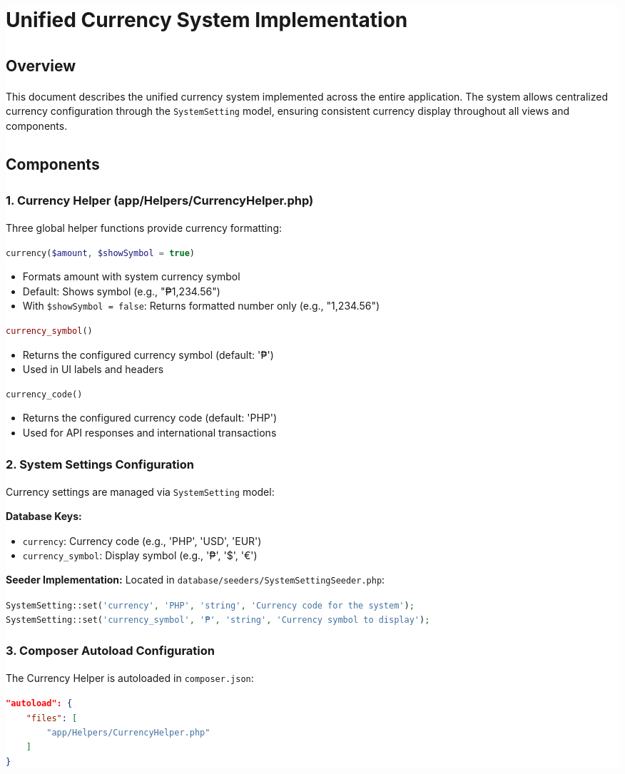 # Unified Currency System Implementation

## Overview

This document describes the unified currency system implemented across the entire application. The system allows centralized currency configuration through the `SystemSetting` model, ensuring consistent currency display throughout all views and components.

## Components

### 1. Currency Helper (app/Helpers/CurrencyHelper.php)

Three global helper functions provide currency formatting:

```php
currency($amount, $showSymbol = true)
```
- Formats amount with system currency symbol
- Default: Shows symbol (e.g., "₱1,234.56")
- With `$showSymbol = false`: Returns formatted number only (e.g., "1,234.56")

```php
currency_symbol()
```
- Returns the configured currency symbol (default: '₱')
- Used in UI labels and headers

```php
currency_code()
```
- Returns the configured currency code (default: 'PHP')
- Used for API responses and international transactions

### 2. System Settings Configuration

Currency settings are managed via `SystemSetting` model:

**Database Keys:**
- `currency`: Currency code (e.g., 'PHP', 'USD', 'EUR')
- `currency_symbol`: Display symbol (e.g., '₱', '$', '€')

**Seeder Implementation:**
Located in `database/seeders/SystemSettingSeeder.php`:
```php
SystemSetting::set('currency', 'PHP', 'string', 'Currency code for the system');
SystemSetting::set('currency_symbol', '₱', 'string', 'Currency symbol to display');
```

### 3. Composer Autoload Configuration

The Currency Helper is autoloaded in `composer.json`:
```json
"autoload": {
    "files": [
        "app/Helpers/CurrencyHelper.php"
    ]
}
```
